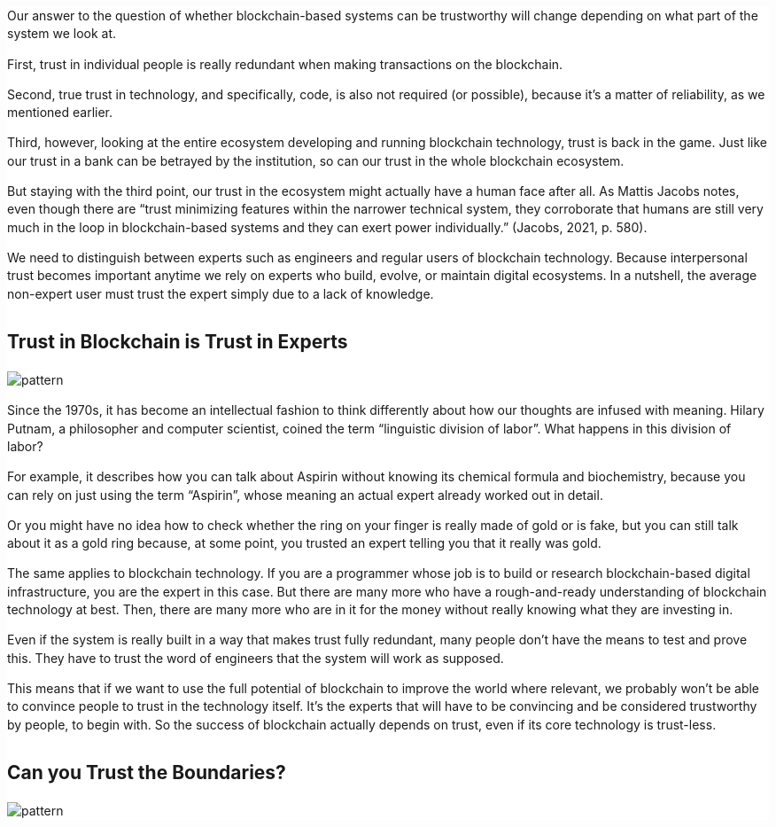 Our answer to the question of whether blockchain-based systems can be trustworthy will change depending on what part of the system we look at.

First, trust in individual people is really redundant when making transactions on the blockchain.

Second, true trust in technology, and specifically, code, is also not required (or possible), because it’s a matter of reliability, as we mentioned earlier.

Third, however, looking at the entire ecosystem developing and running blockchain technology, trust is back in the game. Just like our trust in a bank can be betrayed by the institution, so can our trust in the whole blockchain ecosystem.

But staying with the third point, our trust in the ecosystem might actually have a human face after all. As Mattis Jacobs notes, even though there are “trust minimizing features within the narrower technical system, they corroborate that humans are still very much in the loop in blockchain-based systems and they can exert power individually.” (Jacobs, 2021, p. 580).

We need to distinguish between experts such as engineers and regular users of blockchain technology. Because interpersonal trust becomes important anytime we rely on experts who build, evolve, or maintain digital ecosystems. In a nutshell, the average non-expert user must trust the expert simply due to a lack of knowledge.

## Trust in Blockchain is Trust in Experts
![pattern](/uploads/pattern4-7.png)

Since the 1970s, it has become an intellectual fashion to think differently about how our thoughts are infused with meaning. Hilary Putnam, a philosopher and computer scientist, coined the term “linguistic division of labor”. What happens in this division of labor?

For example, it describes how you can talk about Aspirin without knowing its chemical formula and biochemistry, because you can rely on just using the term “Aspirin”, whose meaning an actual expert already worked out in detail.

Or you might have no idea how to check whether the ring on your finger is really made of gold or is fake, but you can still talk about it as a gold ring because, at some point, you trusted an expert telling you that it really was gold.

The same applies to blockchain technology. If you are a programmer whose job is to build or research blockchain-based digital infrastructure, you are the expert in this case. But there are many more who have a rough-and-ready understanding of blockchain technology at best. Then, there are many more who are in it for the money without really knowing what they are investing in.

Even if the system is really built in a way that makes trust fully redundant, many people don’t have the means to test and prove this. They have to trust the word of engineers that the system will work as supposed.

This means that if we want to use the full potential of blockchain to improve the world where relevant, we probably won’t be able to convince people to trust in the technology itself. It’s the experts that will have to be convincing and be considered trustworthy by people, to begin with. So the success of blockchain actually depends on trust, even if its core technology is trust-less.

## Can you Trust the Boundaries?
![pattern](/uploads/pattern4-8.png)
